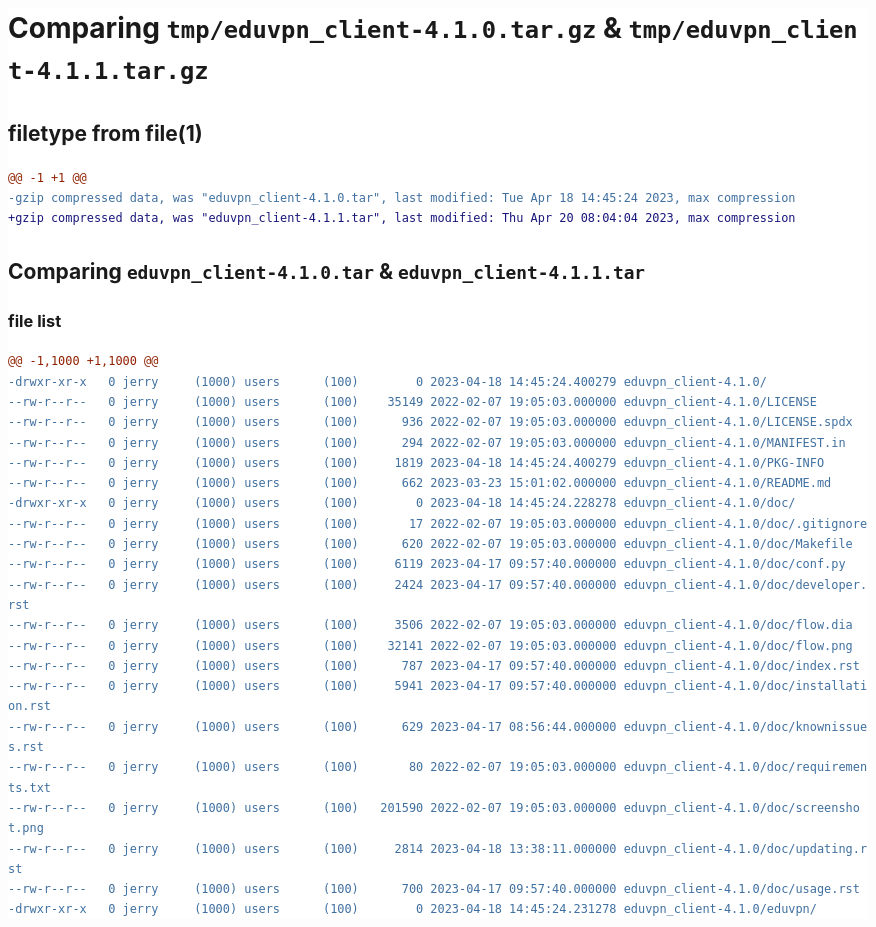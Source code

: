 # Comparing `tmp/eduvpn_client-4.1.0.tar.gz` & `tmp/eduvpn_client-4.1.1.tar.gz`

## filetype from file(1)

```diff
@@ -1 +1 @@
-gzip compressed data, was "eduvpn_client-4.1.0.tar", last modified: Tue Apr 18 14:45:24 2023, max compression
+gzip compressed data, was "eduvpn_client-4.1.1.tar", last modified: Thu Apr 20 08:04:04 2023, max compression
```

## Comparing `eduvpn_client-4.1.0.tar` & `eduvpn_client-4.1.1.tar`

### file list

```diff
@@ -1,1000 +1,1000 @@
-drwxr-xr-x   0 jerry     (1000) users      (100)        0 2023-04-18 14:45:24.400279 eduvpn_client-4.1.0/
--rw-r--r--   0 jerry     (1000) users      (100)    35149 2022-02-07 19:05:03.000000 eduvpn_client-4.1.0/LICENSE
--rw-r--r--   0 jerry     (1000) users      (100)      936 2022-02-07 19:05:03.000000 eduvpn_client-4.1.0/LICENSE.spdx
--rw-r--r--   0 jerry     (1000) users      (100)      294 2022-02-07 19:05:03.000000 eduvpn_client-4.1.0/MANIFEST.in
--rw-r--r--   0 jerry     (1000) users      (100)     1819 2023-04-18 14:45:24.400279 eduvpn_client-4.1.0/PKG-INFO
--rw-r--r--   0 jerry     (1000) users      (100)      662 2023-03-23 15:01:02.000000 eduvpn_client-4.1.0/README.md
-drwxr-xr-x   0 jerry     (1000) users      (100)        0 2023-04-18 14:45:24.228278 eduvpn_client-4.1.0/doc/
--rw-r--r--   0 jerry     (1000) users      (100)       17 2022-02-07 19:05:03.000000 eduvpn_client-4.1.0/doc/.gitignore
--rw-r--r--   0 jerry     (1000) users      (100)      620 2022-02-07 19:05:03.000000 eduvpn_client-4.1.0/doc/Makefile
--rw-r--r--   0 jerry     (1000) users      (100)     6119 2023-04-17 09:57:40.000000 eduvpn_client-4.1.0/doc/conf.py
--rw-r--r--   0 jerry     (1000) users      (100)     2424 2023-04-17 09:57:40.000000 eduvpn_client-4.1.0/doc/developer.rst
--rw-r--r--   0 jerry     (1000) users      (100)     3506 2022-02-07 19:05:03.000000 eduvpn_client-4.1.0/doc/flow.dia
--rw-r--r--   0 jerry     (1000) users      (100)    32141 2022-02-07 19:05:03.000000 eduvpn_client-4.1.0/doc/flow.png
--rw-r--r--   0 jerry     (1000) users      (100)      787 2023-04-17 09:57:40.000000 eduvpn_client-4.1.0/doc/index.rst
--rw-r--r--   0 jerry     (1000) users      (100)     5941 2023-04-17 09:57:40.000000 eduvpn_client-4.1.0/doc/installation.rst
--rw-r--r--   0 jerry     (1000) users      (100)      629 2023-04-17 08:56:44.000000 eduvpn_client-4.1.0/doc/knownissues.rst
--rw-r--r--   0 jerry     (1000) users      (100)       80 2022-02-07 19:05:03.000000 eduvpn_client-4.1.0/doc/requirements.txt
--rw-r--r--   0 jerry     (1000) users      (100)   201590 2022-02-07 19:05:03.000000 eduvpn_client-4.1.0/doc/screenshot.png
--rw-r--r--   0 jerry     (1000) users      (100)     2814 2023-04-18 13:38:11.000000 eduvpn_client-4.1.0/doc/updating.rst
--rw-r--r--   0 jerry     (1000) users      (100)      700 2023-04-17 09:57:40.000000 eduvpn_client-4.1.0/doc/usage.rst
-drwxr-xr-x   0 jerry     (1000) users      (100)        0 2023-04-18 14:45:24.231278 eduvpn_client-4.1.0/eduvpn/
```